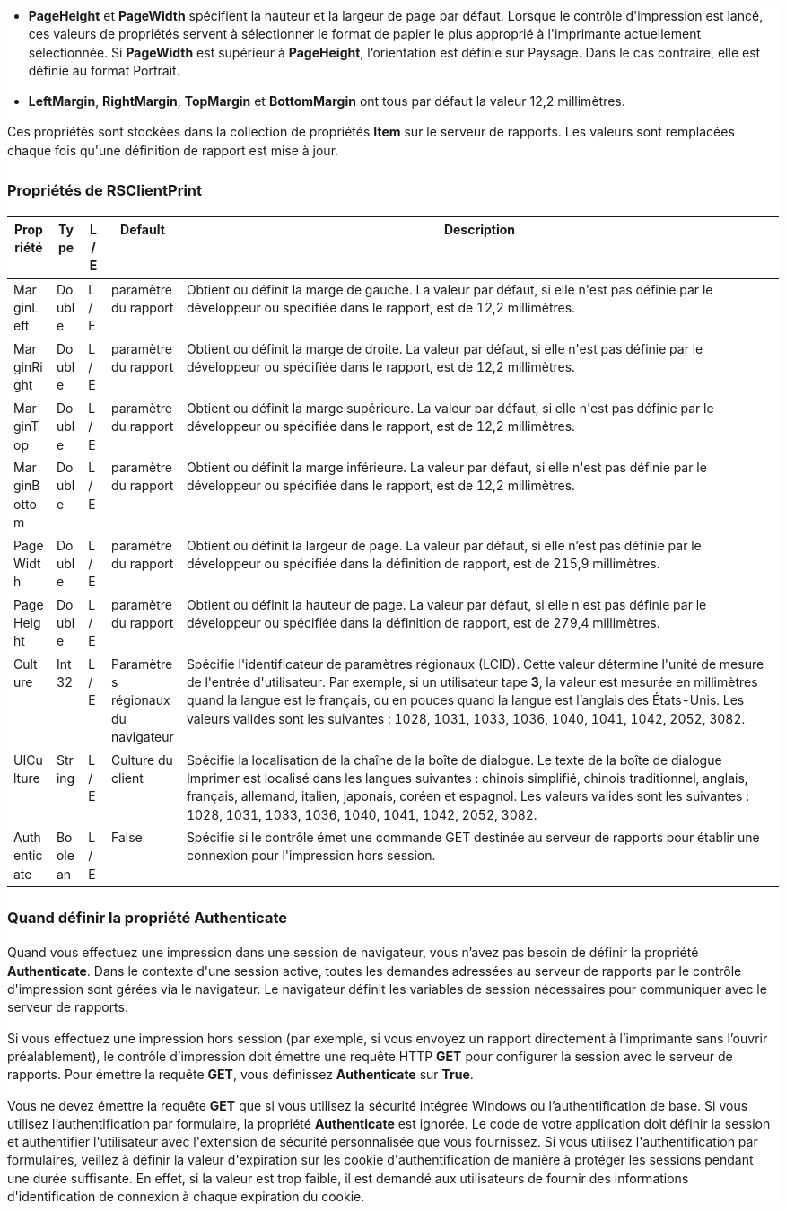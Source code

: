 -   **PageHeight** et **PageWidth** spécifient la hauteur et la largeur de page par défaut. Lorsque le contrôle d'impression est lancé, ces valeurs de propriétés servent à sélectionner le format de papier le plus approprié à l'imprimante actuellement sélectionnée. Si **PageWidth** est supérieur à **PageHeight**, l’orientation est définie sur Paysage. Dans le cas contraire, elle est définie au format Portrait.  
  
-   **LeftMargin**, **RightMargin**, **TopMargin** et **BottomMargin** ont tous par défaut la valeur 12,2 millimètres.  
  
 Ces propriétés sont stockées dans la collection de propriétés **Item** sur le serveur de rapports. Les valeurs sont remplacées chaque fois qu'une définition de rapport est mise à jour.  
  
### <a name="rsclientprint-properties"></a>Propriétés de RSClientPrint  
  
|Propriété|Type|L/E|Default|Description|  
|--------------|----------|--------|-------------|-----------------|  
|MarginLeft|Double|L/E|paramètre du rapport|Obtient ou définit la marge de gauche. La valeur par défaut, si elle n'est pas définie par le développeur ou spécifiée dans le rapport, est de 12,2 millimètres.|  
|MarginRight|Double|L/E|paramètre du rapport|Obtient ou définit la marge de droite. La valeur par défaut, si elle n'est pas définie par le développeur ou spécifiée dans le rapport, est de 12,2 millimètres.|  
|MarginTop|Double|L/E|paramètre du rapport|Obtient ou définit la marge supérieure. La valeur par défaut, si elle n'est pas définie par le développeur ou spécifiée dans le rapport, est de 12,2 millimètres.|  
|MarginBottom|Double|L/E|paramètre du rapport|Obtient ou définit la marge inférieure. La valeur par défaut, si elle n'est pas définie par le développeur ou spécifiée dans le rapport, est de 12,2 millimètres.|  
|PageWidth|Double|L/E|paramètre du rapport|Obtient ou définit la largeur de page. La valeur par défaut, si elle n’est pas définie par le développeur ou spécifiée dans la définition de rapport, est de 215,9 millimètres.|  
|PageHeight|Double|L/E|paramètre du rapport|Obtient ou définit la hauteur de page. La valeur par défaut, si elle n'est pas définie par le développeur ou spécifiée dans la définition de rapport, est de 279,4 millimètres.|  
|Culture|Int32|L/E|Paramètres régionaux du navigateur|Spécifie l'identificateur de paramètres régionaux (LCID). Cette valeur détermine l'unité de mesure de l'entrée d'utilisateur. Par exemple, si un utilisateur tape **3**, la valeur est mesurée en millimètres quand la langue est le français, ou en pouces quand la langue est l’anglais des États-Unis. Les valeurs valides sont les suivantes : 1028, 1031, 1033, 1036, 1040, 1041, 1042, 2052, 3082.|  
|UICulture|String|L/E|Culture du client|Spécifie la localisation de la chaîne de la boîte de dialogue. Le texte de la boîte de dialogue Imprimer est localisé dans les langues suivantes : chinois simplifié, chinois traditionnel, anglais, français, allemand, italien, japonais, coréen et espagnol. Les valeurs valides sont les suivantes : 1028, 1031, 1033, 1036, 1040, 1041, 1042, 2052, 3082.|  
|Authenticate|Boolean|L/E|False|Spécifie si le contrôle émet une commande GET destinée au serveur de rapports pour établir une connexion pour l'impression hors session.|  
  
### <a name="when-to-set-the-authenticate-property"></a>Quand définir la propriété Authenticate  
 Quand vous effectuez une impression dans une session de navigateur, vous n’avez pas besoin de définir la propriété **Authenticate**. Dans le contexte d'une session active, toutes les demandes adressées au serveur de rapports par le contrôle d'impression sont gérées via le navigateur. Le navigateur définit les variables de session nécessaires pour communiquer avec le serveur de rapports.  
  
 Si vous effectuez une impression hors session (par exemple, si vous envoyez un rapport directement à l’imprimante sans l’ouvrir préalablement), le contrôle d’impression doit émettre une requête HTTP **GET** pour configurer la session avec le serveur de rapports. Pour émettre la requête **GET**, vous définissez **Authenticate** sur **True**.  
  
 Vous ne devez émettre la requête **GET** que si vous utilisez la sécurité intégrée Windows ou l’authentification de base. Si vous utilisez l’authentification par formulaire, la propriété **Authenticate** est ignorée. Le code de votre application doit définir la session et authentifier l'utilisateur avec l'extension de sécurité personnalisée que vous fournissez. Si vous utilisez l'authentification par formulaires, veillez à définir la valeur d'expiration sur les cookie d'authentification de manière à protéger les sessions pendant une durée suffisante. En effet, si la valeur est trop faible, il est demandé aux utilisateurs de fournir des informations d'identification de connexion à chaque expiration du cookie.  
  